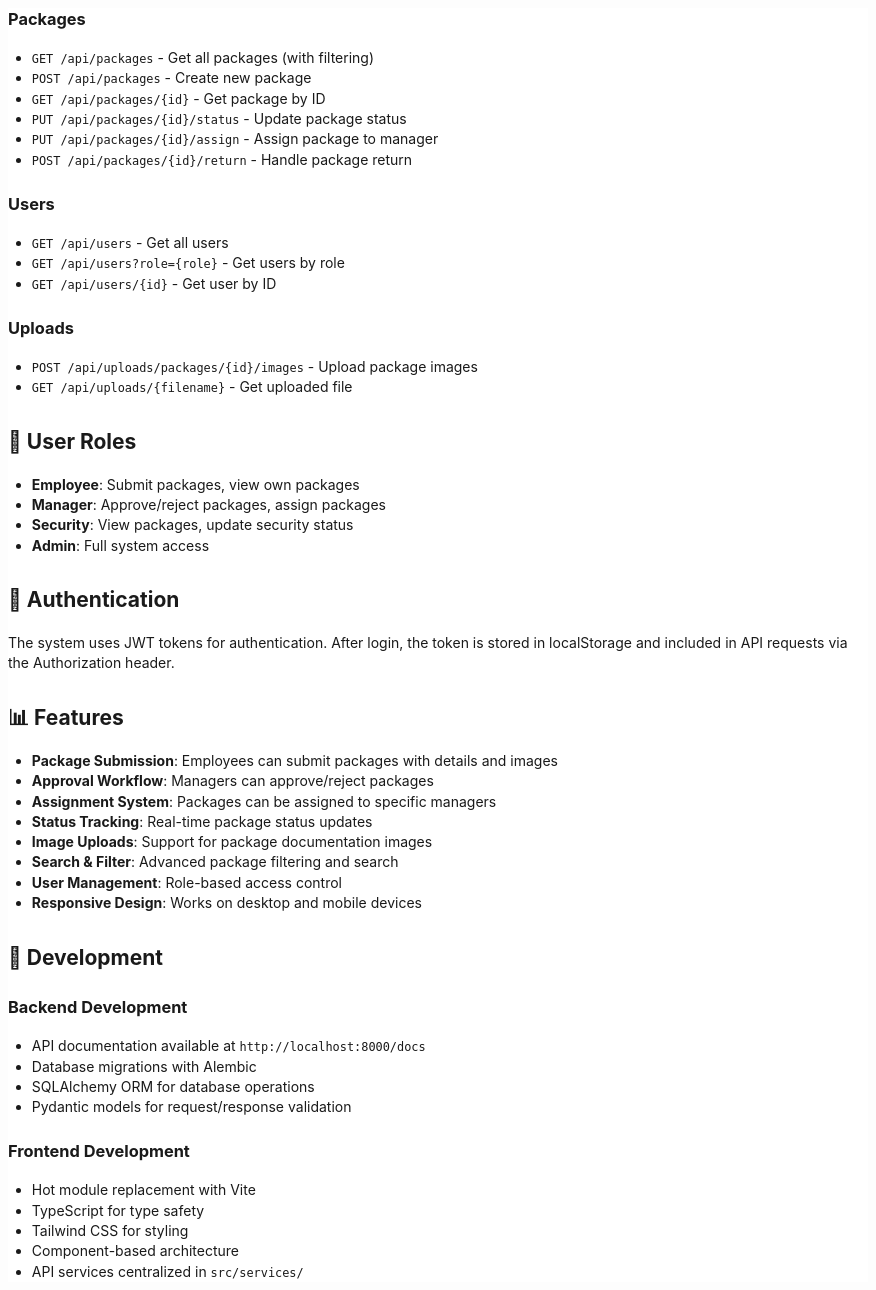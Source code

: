 ### Packages
- `GET /api/packages` - Get all packages (with filtering)
- `POST /api/packages` - Create new package
- `GET /api/packages/{id}` - Get package by ID
- `PUT /api/packages/{id}/status` - Update package status
- `PUT /api/packages/{id}/assign` - Assign package to manager
- `POST /api/packages/{id}/return` - Handle package return

### Users
- `GET /api/users` - Get all users
- `GET /api/users?role={role}` - Get users by role
- `GET /api/users/{id}` - Get user by ID

### Uploads
- `POST /api/uploads/packages/{id}/images` - Upload package images
- `GET /api/uploads/{filename}` - Get uploaded file

## 👥 User Roles

- **Employee**: Submit packages, view own packages
- **Manager**: Approve/reject packages, assign packages
- **Security**: View packages, update security status
- **Admin**: Full system access

## 🔐 Authentication

The system uses JWT tokens for authentication. After login, the token is stored in localStorage and included in API requests via the Authorization header.

## 📊 Features

- **Package Submission**: Employees can submit packages with details and images
- **Approval Workflow**: Managers can approve/reject packages
- **Assignment System**: Packages can be assigned to specific managers
- **Status Tracking**: Real-time package status updates
- **Image Uploads**: Support for package documentation images
- **Search & Filter**: Advanced package filtering and search
- **User Management**: Role-based access control
- **Responsive Design**: Works on desktop and mobile devices

## 🚀 Development

### Backend Development
- API documentation available at `http://localhost:8000/docs`
- Database migrations with Alembic
- SQLAlchemy ORM for database operations
- Pydantic models for request/response validation

### Frontend Development
- Hot module replacement with Vite
- TypeScript for type safety
- Tailwind CSS for styling
- Component-based architecture
- API services centralized in `src/services/`
